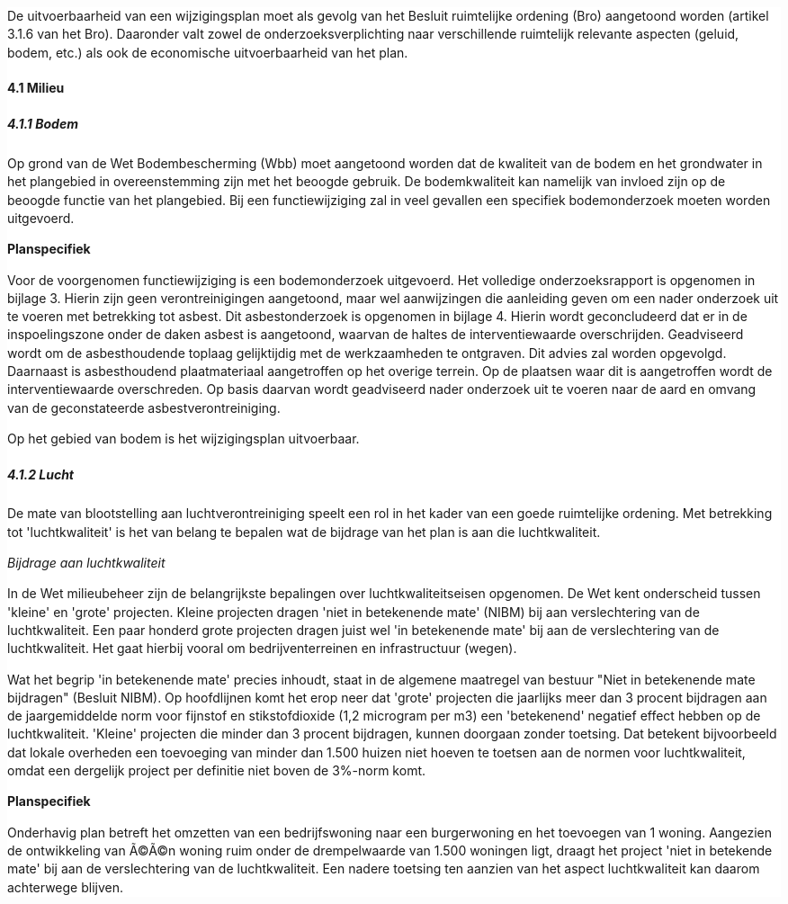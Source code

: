 De uitvoerbaarheid van een wijzigingsplan moet als gevolg van het Besluit ruimtelijke ordening (Bro) aangetoond worden (artikel 3\.1\.6 van het Bro). Daaronder valt zowel de onderzoeksverplichting naar verschillende ruimtelijk relevante aspecten (geluid, bodem, etc.) als ook de economische uitvoerbaarheid van het plan.

#### 4\.1 Milieu

##### 4\.1\.1 Bodem

Op grond van de Wet Bodembescherming (Wbb) moet aangetoond worden dat de kwaliteit van de bodem en het grondwater in het plangebied in overeenstemming zijn met het beoogde gebruik. De bodemkwaliteit kan namelijk van invloed zijn op de beoogde functie van het plangebied. Bij een functiewijziging zal in veel gevallen een specifiek bodemonderzoek moeten worden uitgevoerd.

**Planspecifiek**

Voor de voorgenomen functiewijziging is een bodemonderzoek uitgevoerd. Het volledige onderzoeksrapport is opgenomen in bijlage 3. Hierin zijn geen verontreinigingen aangetoond, maar wel aanwijzingen die aanleiding geven om een nader onderzoek uit te voeren met betrekking tot asbest. Dit asbestonderzoek is opgenomen in bijlage 4. Hierin wordt geconcludeerd dat er in de inspoelingszone onder de daken asbest is aangetoond, waarvan de haltes de interventiewaarde overschrijden. Geadviseerd wordt om de asbesthoudende toplaag gelijktijdig met de werkzaamheden te ontgraven. Dit advies zal worden opgevolgd. Daarnaast is asbesthoudend plaatmateriaal aangetroffen op het overige terrein. Op de plaatsen waar dit is aangetroffen wordt de interventiewaarde overschreden. Op basis daarvan wordt geadviseerd nader onderzoek uit te voeren naar de aard en omvang van de geconstateerde asbestverontreiniging.

Op het gebied van bodem is het wijzigingsplan uitvoerbaar.

##### 4\.1\.2 Lucht

De mate van blootstelling aan luchtverontreiniging speelt een rol in het kader van een goede ruimtelijke ordening. Met betrekking tot 'luchtkwaliteit' is het van belang te bepalen wat de bijdrage van het plan is aan die luchtkwaliteit.

*Bijdrage aan luchtkwaliteit*

In de Wet milieubeheer zijn de belangrijkste bepalingen over luchtkwaliteitseisen opgenomen. De Wet kent onderscheid tussen 'kleine' en 'grote' projecten. Kleine projecten dragen 'niet in betekenende mate' (NIBM) bij aan verslechtering van de luchtkwaliteit. Een paar honderd grote projecten dragen juist wel 'in betekenende mate' bij aan de verslechtering van de luchtkwaliteit. Het gaat hierbij vooral om bedrijventerreinen en infrastructuur (wegen).

Wat het begrip 'in betekenende mate' precies inhoudt, staat in de algemene maatregel van bestuur "Niet in betekenende mate bijdragen" (Besluit NIBM). Op hoofdlijnen komt het erop neer dat 'grote' projecten die jaarlijks meer dan 3 procent bijdragen aan de jaargemiddelde norm voor fijnstof en stikstofdioxide (1,2 microgram per m3) een 'betekenend' negatief effect hebben op de luchtkwaliteit. 'Kleine' projecten die minder dan 3 procent bijdragen, kunnen doorgaan zonder toetsing. Dat betekent bijvoorbeeld dat lokale overheden een toevoeging van minder dan 1\.500 huizen niet hoeven te toetsen aan de normen voor luchtkwaliteit, omdat een dergelijk project per definitie niet boven de 3%\-norm komt.

**Planspecifiek**

Onderhavig plan betreft het omzetten van een bedrijfswoning naar een burgerwoning en het toevoegen van 1 woning. Aangezien de ontwikkeling van Ã©Ã©n woning ruim onder de drempelwaarde van 1\.500 woningen ligt, draagt het project 'niet in betekende mate' bij aan de verslechtering van de luchtkwaliteit. Een nadere toetsing ten aanzien van het aspect luchtkwaliteit kan daarom achterwege blijven.
